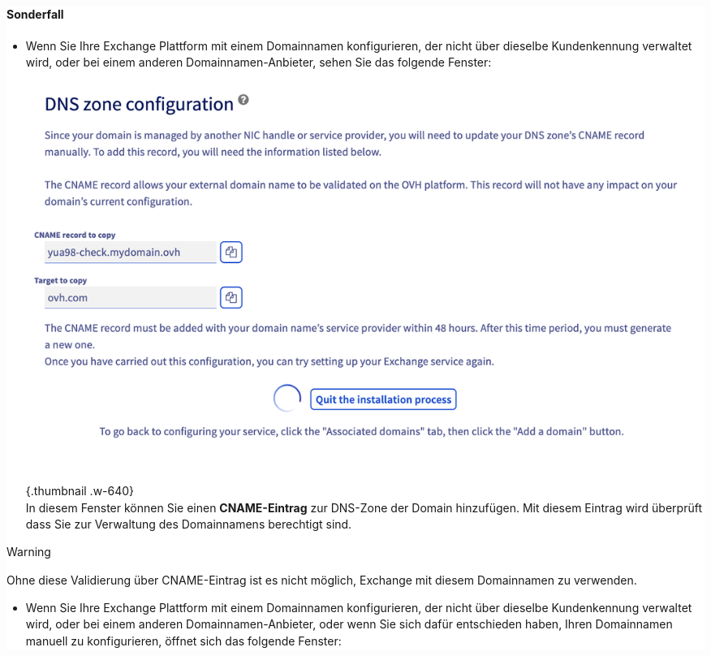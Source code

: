 #### **Sonderfall**

- Wenn Sie Ihre Exchange Plattform mit einem Domainnamen konfigurieren, der nicht über dieselbe Kundenkennung verwaltet wird, oder bei einem anderen Domainnamen-Anbieter, sehen Sie das folgende Fenster:<br>
![E-Mail](images/exchange-wizard05.png){.thumbnail .w-640}<br>
In diesem Fenster können Sie einen **CNAME-Eintrag** zur DNS-Zone der Domain hinzufügen. Mit diesem Eintrag wird überprüft dass Sie zur Verwaltung des Domainnamens berechtigt sind.<br>

> [!warning]
> Ohne diese Validierung über CNAME-Eintrag ist es nicht möglich, Exchange mit diesem Domainnamen zu verwenden.

- Wenn Sie Ihre Exchange Plattform mit einem Domainnamen konfigurieren, der nicht über dieselbe Kundenkennung verwaltet wird, oder bei einem anderen Domainnamen-Anbieter, oder wenn Sie sich dafür entschieden haben, Ihren Domainnamen manuell zu konfigurieren, öffnet sich das folgende Fenster:<br>